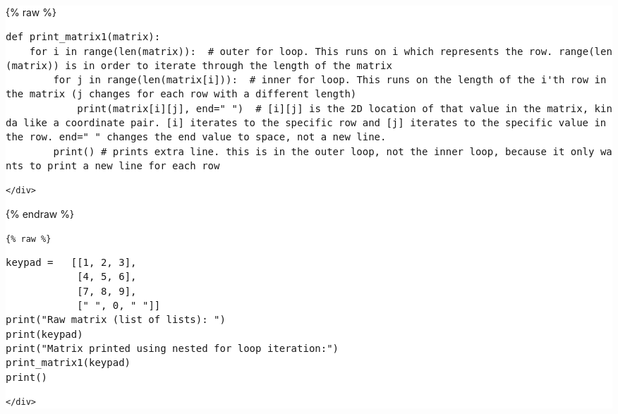 </div>
</div>
</div>
    {% raw %}
    
<div class="cell border-box-sizing code_cell rendered">
<div class="input">

<div class="inner_cell">
    <div class="input_area">
<div class=" highlight hl-ipython3"><pre><span></span><span class="k">def</span> <span class="nf">print_matrix1</span><span class="p">(</span><span class="n">matrix</span><span class="p">):</span> 
    <span class="k">for</span> <span class="n">i</span> <span class="ow">in</span> <span class="nb">range</span><span class="p">(</span><span class="nb">len</span><span class="p">(</span><span class="n">matrix</span><span class="p">)):</span>  <span class="c1"># outer for loop. This runs on i which represents the row. range(len(matrix)) is in order to iterate through the length of the matrix</span>
        <span class="k">for</span> <span class="n">j</span> <span class="ow">in</span> <span class="nb">range</span><span class="p">(</span><span class="nb">len</span><span class="p">(</span><span class="n">matrix</span><span class="p">[</span><span class="n">i</span><span class="p">])):</span>  <span class="c1"># inner for loop. This runs on the length of the i&#39;th row in the matrix (j changes for each row with a different length)</span>
            <span class="nb">print</span><span class="p">(</span><span class="n">matrix</span><span class="p">[</span><span class="n">i</span><span class="p">][</span><span class="n">j</span><span class="p">],</span> <span class="n">end</span><span class="o">=</span><span class="s2">&quot; &quot;</span><span class="p">)</span>  <span class="c1"># [i][j] is the 2D location of that value in the matrix, kinda like a coordinate pair. [i] iterates to the specific row and [j] iterates to the specific value in the row. end=&quot; &quot; changes the end value to space, not a new line.</span>
        <span class="nb">print</span><span class="p">()</span> <span class="c1"># prints extra line. this is in the outer loop, not the inner loop, because it only wants to print a new line for each row</span>
</pre></div>

    </div>
</div>
</div>

</div>
    {% endraw %}

    {% raw %}
    
<div class="cell border-box-sizing code_cell rendered">
<div class="input">

<div class="inner_cell">
    <div class="input_area">
<div class=" highlight hl-ipython3"><pre><span></span><span class="n">keypad</span> <span class="o">=</span>   <span class="p">[[</span><span class="mi">1</span><span class="p">,</span> <span class="mi">2</span><span class="p">,</span> <span class="mi">3</span><span class="p">],</span>
            <span class="p">[</span><span class="mi">4</span><span class="p">,</span> <span class="mi">5</span><span class="p">,</span> <span class="mi">6</span><span class="p">],</span>
            <span class="p">[</span><span class="mi">7</span><span class="p">,</span> <span class="mi">8</span><span class="p">,</span> <span class="mi">9</span><span class="p">],</span>
            <span class="p">[</span><span class="s2">&quot; &quot;</span><span class="p">,</span> <span class="mi">0</span><span class="p">,</span> <span class="s2">&quot; &quot;</span><span class="p">]]</span>
<span class="nb">print</span><span class="p">(</span><span class="s2">&quot;Raw matrix (list of lists): &quot;</span><span class="p">)</span>
<span class="nb">print</span><span class="p">(</span><span class="n">keypad</span><span class="p">)</span>
<span class="nb">print</span><span class="p">(</span><span class="s2">&quot;Matrix printed using nested for loop iteration:&quot;</span><span class="p">)</span>
<span class="n">print_matrix1</span><span class="p">(</span><span class="n">keypad</span><span class="p">)</span>
<span class="nb">print</span><span class="p">()</span>
</pre></div>

    </div>